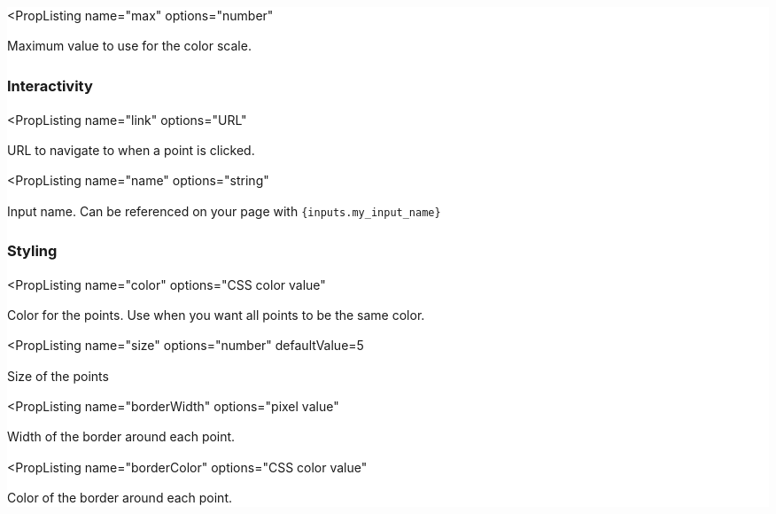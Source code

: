 <PropListing
name="max"
options="number"
>
Maximum value to use for the color scale.
</PropListing>

### Interactivity

<PropListing
name="link"
options="URL"
>
URL to navigate to when a point is clicked.
</PropListing>

<PropListing
name="name"
options="string"
>
Input name. Can be referenced on your page with `{inputs.my_input_name}`
</PropListing>

### Styling
<PropListing
name="color"
options="CSS color value"
>
Color for the points. Use when you want all points to be the same color.
</PropListing>

<PropListing
name="size"
options="number"
defaultValue=5
>
Size of the points
</PropListing>

<PropListing
name="borderWidth"
options="pixel value"
>
Width of the border around each point.
</PropListing>

<PropListing
name="borderColor"
options="CSS color value"
>
Color of the border around each point.
</PropListing>
